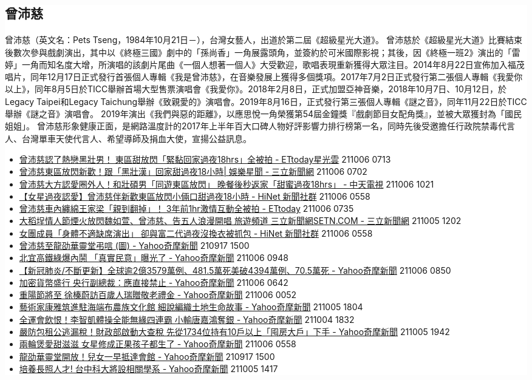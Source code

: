 ## 曾沛慈

曾沛慈（英文名：Pets Tseng，1984年10月21日－），台灣女藝人，出道於第二屆《超級星光大道》。
曾沛慈於《超級星光大道》比賽結束後數次參與戲劇演出，其中以《終極三國》劇中的「孫尚香」一角展露頭角，並簽約於可米國際影視；其後，因《終極一班2》演出的「雷婷」一角而知名度大增，所演唱的該劇片尾曲《一個人想著一個人》大受歡迎，歌唱表現重新獲得大眾注目。2014年8月22日宣佈加入福茂唱片，同年12月17日正式發行首張個人專輯《我是曾沛慈》，在音樂發展上獲得多個獎項。2017年7月2日正式發行第二張個人專輯《我愛你 以上》，同年8月5日於TICC舉辦首場大型售票演唱會《我愛你》。2018年2月8日，正式加盟亞神音樂，2018年10月7日、10月12日，於Legacy Taipei和Legacy Taichung舉辦《致親愛的》演唱會。2019年8月16日，正式發行第三張個人專輯《謎之音》，同年11月22日於TICC舉辦《謎之音》演唱會。
2019年演出《我們與惡的距離》，以應思悅一角榮獲第54屆金鐘獎『戲劇節目女配角獎』，並被大眾獲封為「國民姐姐」。
曾沛慈形象健康正面，是網路溫度計的2017年上半年百大口碑人物好評影響力排行榜第一名，同時先後受邀擔任行政院禁毒代言人、台灣單車天使代言人、希望導師及捐血大使，宣揚公益訊息。
- [曾沛慈認了熱戀黑壯男！ 東區甜放閃「緊黏回家過夜18hrs」全被拍 - ETtoday星光雲](https://star.ettoday.net/news/2094985 "曾沛慈認了熱戀黑壯男！ 東區甜放閃「緊黏回家過夜18hrs」全被拍 - ETtoday星光雲") 211006 0713
- [曾沛慈東區放閃新歡！跟「黑壯漢」回家甜過夜18小時| 娛樂星聞 - 三立新聞網](https://star.setn.com/news/1008198 "曾沛慈東區放閃新歡！跟「黑壯漢」回家甜過夜18小時| 娛樂星聞 - 三立新聞網") 211006 0702
- [曾沛慈大方認愛圈外人！和壯碩男「同遊東區放閃」 晚餐後秒返家「甜蜜過夜18hrs」 - 中天電視](https://gotv.ctitv.com.tw/2021/10/1901026.htm "曾沛慈大方認愛圈外人！和壯碩男「同遊東區放閃」 晚餐後秒返家「甜蜜過夜18hrs」 - 中天電視") 211006 1021
- [【女星過夜認愛】曾沛慈伴新歡東區放閃小倆口甜過夜18小時 - HiNet 新聞社群](https://times.hinet.net/picNews/23538657 "【女星過夜認愛】曾沛慈伴新歡東區放閃小倆口甜過夜18小時 - HiNet 新聞社群") 211006 0558
- [曾沛慈車內纏綿王家梁「親到翻掉」！ 3年前1hr激情互動全被拍 - ETtoday](https://www.ettoday.net/news/20211006/2094989.htm "曾沛慈車內纏綿王家梁「親到翻掉」！ 3年前1hr激情互動全被拍 - ETtoday") 211006 0735
- [大稻埕情人節煙火放閃魏如萱、曾沛慈、告五人浪漫開唱 旅遊頻道 三立新聞網SETN.COM - 三立新聞網](https://travel.setn.com/News/1007811 "大稻埕情人節煙火放閃魏如萱、曾沛慈、告五人浪漫開唱 旅遊頻道 三立新聞網SETN.COM - 三立新聞網") 211005 1202
- [女團成員「身體不適缺席演出」 卻與富二代過夜沒換衣被抓包 - HiNet 新聞社群](https://times.hinet.net/news/23538683 "女團成員「身體不適缺席演出」 卻與富二代過夜沒換衣被抓包 - HiNet 新聞社群") 211006 0558
- [曾沛慈至龍劭華靈堂弔唁 (圖) - Yahoo奇摩新聞](https://tw.news.yahoo.com/%E6%9B%BE%E6%B2%9B%E6%85%88%E8%87%B3%E9%BE%8D%E5%8A%AD%E8%8F%AF%E9%9D%88%E5%A0%82%E5%BC%94%E5%94%81-%E5%9C%96-045821784.html "曾沛慈至龍劭華靈堂弔唁 (圖) - Yahoo奇摩新聞") 210917 1500
- [北宜高鐵綠爆內鬨 「真實民意」曝光了 - Yahoo奇摩新聞](https://tw.news.yahoo.com/%E5%8C%97%E5%AE%9C%E9%AB%98%E9%90%B5%E7%B6%A0%E7%88%86%E5%85%A7%E9%AC%A8-%E7%9C%9F%E5%AF%A6%E6%B0%91%E6%84%8F-%E6%9B%9D%E5%85%89%E4%BA%86-014814984.html "北宜高鐵綠爆內鬨 「真實民意」曝光了 - Yahoo奇摩新聞") 211006 0948
- [【新冠肺炎/不斷更新】全球逾2億3579萬例、481.5萬死美破4394萬例、70.5萬死 - Yahoo奇摩新聞](https://tw.news.yahoo.com/%E3%80%90%E6%96%B0%E5%86%A0%E8%82%BA%E7%82%8E%E4%B8%8D%E6%96%B7%E6%9B%B4%E6%96%B0%E3%80%91%E5%85%A8%E7%90%83%E9%80%BE-2-%E5%84%84-3488-%E8%90%AC%E4%BE%8B%E3%80%81-4801-%E8%90%AC%E6%AD%BB-%E7%BE%8E%E7%A0%B4-4368-%E8%90%AC%E4%BE%8B%E3%80%81-701-%E8%90%AC%E6%AD%BB-bn-t%E7%96%AB%E8%8B%97-20-%E8%90%AC%E5%8A%91%E4%BB%8A%E6%99%A8%E6%8A%B5%E5%8F%B0-003830842.html "【新冠肺炎/不斷更新】全球逾2億3579萬例、481.5萬死美破4394萬例、70.5萬死 - Yahoo奇摩新聞") 211006 0850
- [加密貨幣盛行 央行副總裁：應直接禁止 - Yahoo奇摩新聞](https://tw.news.yahoo.com/%E5%8A%A0%E5%AF%86%E8%B2%A8%E5%B9%A3%E7%9B%9B%E8%A1%8C-%E5%A4%AE%E8%A1%8C%E5%89%AF%E7%B8%BD%E8%A3%81-%E6%87%89%E7%9B%B4%E6%8E%A5%E7%A6%81%E6%AD%A2-224214527.html "加密貨幣盛行 央行副總裁：應直接禁止 - Yahoo奇摩新聞") 211006 0642
- [重陽節將至 徐榛蔚訪百歲人瑞贈敬老禮金 - Yahoo奇摩新聞](https://tw.news.yahoo.com/%E9%87%8D%E9%99%BD%E7%AF%80%E5%B0%87%E8%87%B3-%E5%BE%90%E6%A6%9B%E8%94%9A%E8%A8%AA%E7%99%BE%E6%AD%B2%E4%BA%BA%E7%91%9E%E8%B4%88%E6%95%AC%E8%80%81%E7%A6%AE%E9%87%91-165239055.html "重陽節將至 徐榛蔚訪百歲人瑞贈敬老禮金 - Yahoo奇摩新聞") 211006 0052
- [藝術家康雅筑進駐海端布農族文化館 細說編織土地生命故事 - Yahoo奇摩新聞](https://tw.news.yahoo.com/%E8%97%9D%E8%A1%93%E5%AE%B6%E5%BA%B7%E9%9B%85%E7%AD%91%E9%80%B2%E9%A7%90%E6%B5%B7%E7%AB%AF%E5%B8%83%E8%BE%B2%E6%97%8F%E6%96%87%E5%8C%96%E9%A4%A8-%E7%B4%B0%E8%AA%AA%E7%B7%A8%E7%B9%94%E5%9C%9F%E5%9C%B0%E7%94%9F%E5%91%BD%E6%95%85%E4%BA%8B-100456541.html "藝術家康雅筑進駐海端布農族文化館 細說編織土地生命故事 - Yahoo奇摩新聞") 211005 1804
- [全運會飲恨！李智凱體操全能無緣四連霸 小輸唐嘉鴻奪銀 - Yahoo奇摩新聞](https://tw.news.yahoo.com/%E5%85%A8%E9%81%8B%E6%9C%83%E9%A3%B2%E6%81%A8-%E6%9D%8E%E6%99%BA%E5%87%B1%E9%AB%94%E6%93%8D%E5%85%A8%E8%83%BD%E7%84%A1%E7%B7%A3%E5%9B%9B%E9%80%A3%E9%9C%B8-%E5%B0%8F%E8%BC%B8%E5%94%90%E5%98%89%E9%B4%BB%E5%A5%AA%E9%8A%80-101937227.html "全運會飲恨！李智凱體操全能無緣四連霸 小輸唐嘉鴻奪銀 - Yahoo奇摩新聞") 211004 1832
- [嚴防包租公逃漏稅！財政部啟動大查稅 先從1734位持有10戶以上「囤房大戶」下手 - Yahoo奇摩新聞](https://tw.news.yahoo.com/%E5%9A%B4%E9%98%B2%E5%8C%85%E7%A7%9F%E5%85%AC%E9%80%83%E6%BC%8F%E7%A8%85-%E8%B2%A1%E6%94%BF%E9%83%A8%E5%95%9F%E5%8B%95%E5%A4%A7%E6%9F%A5%E7%A8%85-%E5%85%88%E5%BE%9E1734%E4%BD%8D%E6%8C%81%E6%9C%8910%E6%88%B6%E4%BB%A5%E4%B8%8A-%E5%9B%A4%E6%88%BF%E5%A4%A7%E6%88%B6-%E4%B8%8B%E6%89%8B-114206222.html "嚴防包租公逃漏稅！財政部啟動大查稅 先從1734位持有10戶以上「囤房大戶」下手 - Yahoo奇摩新聞") 211005 1942
- [兩輪煲愛甜滋滋 女星修成正果孩子都生了 - Yahoo奇摩新聞](https://tw.news.yahoo.com/%E5%85%A9%E8%BC%AA%E7%85%B2%E6%84%9B%E7%94%9C%E6%BB%8B%E6%BB%8B-%E5%A5%B3%E6%98%9F%E4%BF%AE%E6%88%90%E6%AD%A3%E6%9E%9C%E5%AD%A9%E5%AD%90%E9%83%BD%E7%94%9F%E4%BA%86-215853395.html "兩輪煲愛甜滋滋 女星修成正果孩子都生了 - Yahoo奇摩新聞") 211006 0558
- [龍劭華靈堂開放！兒女一早抵達會館 - Yahoo奇摩新聞](https://tw.news.yahoo.com/%E9%BE%8D%E5%8A%AD%E8%8F%AF%E9%9D%88%E5%A0%82%E9%96%8B%E6%94%BE-%E5%85%92%E5%A5%B3-%E6%97%A9%E6%8A%B5%E9%81%94%E6%9C%83%E9%A4%A8-030526532.html "龍劭華靈堂開放！兒女一早抵達會館 - Yahoo奇摩新聞") 210917 1500
- [培養長照人才! 台中科大將設相關學系 - Yahoo奇摩新聞](https://tw.news.yahoo.com/%E5%9F%B9%E9%A4%8A%E9%95%B7%E7%85%A7%E4%BA%BA%E6%89%8D-%E5%8F%B0%E4%B8%AD%E7%A7%91%E5%A4%A7%E5%B0%87%E8%A8%AD%E7%9B%B8%E9%97%9C%E5%AD%B8%E7%B3%BB-061700303.html "培養長照人才! 台中科大將設相關學系 - Yahoo奇摩新聞") 211005 1417